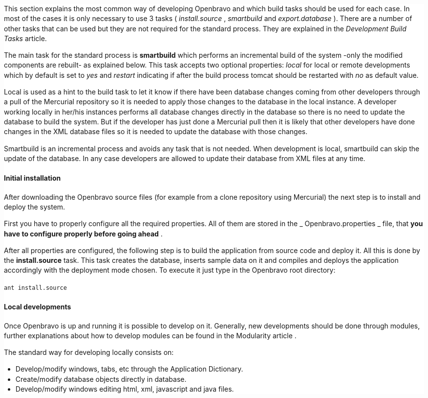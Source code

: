 This section explains the most common way of developing Openbravo and which
build tasks should be used for each case. In most of the cases it is only
necessary to use 3 tasks ( _install.source_ , _smartbuild_ and
_export.database_ ). There are a number of other tasks that can be used but
they are not required for the standard process. They are explained in the
_Development Build Tasks_ article.

The main task for the standard process is **smartbuild** which performs an
incremental build of the system -only the modified components are rebuilt- as
explained below. This task accepts two optional properties: _local_ for local
or remote developments which by default is set to _yes_ and _restart_
indicating if after the build process tomcat should be restarted with _no_ as
default value.

Local is used as a hint to the build task to let it know if there have been
database changes coming from other developers through a pull of the Mercurial
repository so it is needed to apply those changes to the database in the local
instance. A developer working locally in her/his instances performs all
database changes directly in the database so there is no need to update the
database to build the system. But if the developer has just done a Mercurial
pull then it is likely that other developers have done changes in the XML
database files so it is needed to update the database with those changes.

Smartbuild is an incremental process and avoids any task that is not needed.
When development is local, smartbuild can skip the update of the database. In
any case developers are allowed to update their database from XML files at any
time.

####  Initial installation

After downloading the Openbravo source files (for example from a clone
repository using Mercurial) the next step is to install and deploy the system.

First you have to properly configure all the required properties. All of them
are stored in the _ Openbravo.properties  _ file, that **you have to configure
properly before going ahead** .

After all properties are configured, the following step is to build the
application from source code and deploy it. All this is done by the
**install.source** task. This task creates the database, inserts sample data
on it and compiles and deploys the application accordingly with the deployment
mode chosen. To execute it just type in the Openbravo root directory:

    
    
    ant install.source

####  Local developments

Once Openbravo is up and running it is possible to develop on it. Generally,
new developments should be done through modules, further explanations about
how to develop modules can be found in the  Modularity article  .

The standard way for developing locally consists on:

  * Develop/modify windows, tabs, etc through the Application Dictionary. 
  * Create/modify database objects directly in database. 
  * Develop/modify windows editing html, xml, javascript and java files. 
